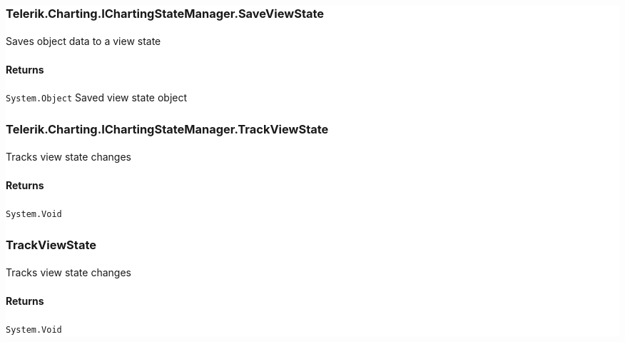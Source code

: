 ###  Telerik.Charting.IChartingStateManager.SaveViewState

Saves object data to a view state

#### Returns

`System.Object` Saved view state object

###  Telerik.Charting.IChartingStateManager.TrackViewState

Tracks view state changes

#### Returns

`System.Void` 

###  TrackViewState

Tracks view state changes

#### Returns

`System.Void` 

